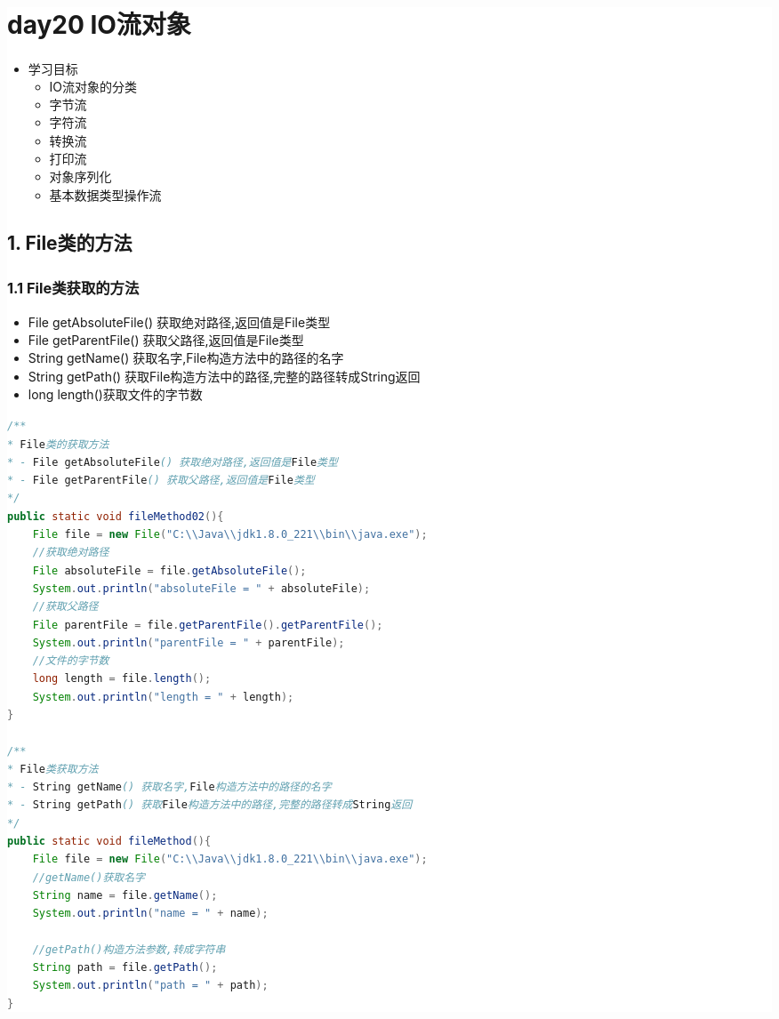 # day20 IO流对象 

- 学习目标
  - IO流对象的分类
  - 字节流
  - 字符流
  - 转换流
  - 打印流
  - 对象序列化
  - 基本数据类型操作流

## 1. File类的方法

### 1.1 File类获取的方法

- File getAbsoluteFile() 获取绝对路径,返回值是File类型
- File getParentFile() 获取父路径,返回值是File类型
- String getName() 获取名字,File构造方法中的路径的名字
- String getPath() 获取File构造方法中的路径,完整的路径转成String返回
- long length()获取文件的字节数

```java
/**
* File类的获取方法
* - File getAbsoluteFile() 获取绝对路径,返回值是File类型
* - File getParentFile() 获取父路径,返回值是File类型
*/
public static void fileMethod02(){
    File file = new File("C:\\Java\\jdk1.8.0_221\\bin\\java.exe");
    //获取绝对路径
    File absoluteFile = file.getAbsoluteFile();
    System.out.println("absoluteFile = " + absoluteFile);
    //获取父路径
    File parentFile = file.getParentFile().getParentFile();
    System.out.println("parentFile = " + parentFile);
    //文件的字节数
    long length = file.length();
    System.out.println("length = " + length);
}

/**
* File类获取方法
* - String getName() 获取名字,File构造方法中的路径的名字
* - String getPath() 获取File构造方法中的路径,完整的路径转成String返回
*/
public static void fileMethod(){
    File file = new File("C:\\Java\\jdk1.8.0_221\\bin\\java.exe");
    //getName()获取名字
    String name = file.getName();
    System.out.println("name = " + name);

    //getPath()构造方法参数,转成字符串
    String path = file.getPath();
    System.out.println("path = " + path);
}
```
